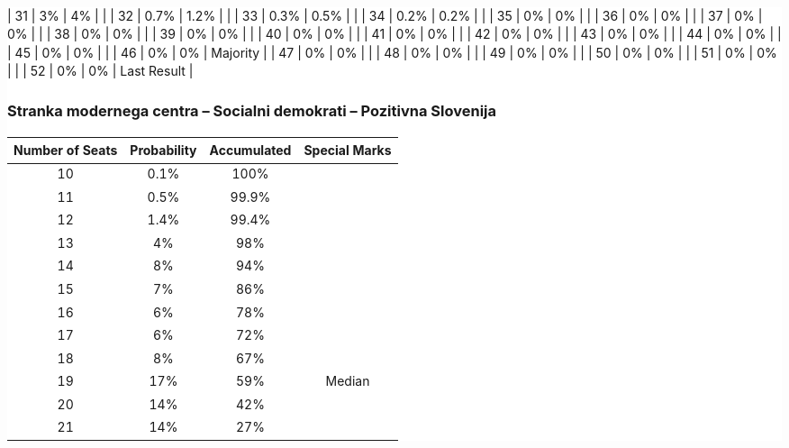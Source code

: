 | 31 | 3% | 4% |  |
| 32 | 0.7% | 1.2% |  |
| 33 | 0.3% | 0.5% |  |
| 34 | 0.2% | 0.2% |  |
| 35 | 0% | 0% |  |
| 36 | 0% | 0% |  |
| 37 | 0% | 0% |  |
| 38 | 0% | 0% |  |
| 39 | 0% | 0% |  |
| 40 | 0% | 0% |  |
| 41 | 0% | 0% |  |
| 42 | 0% | 0% |  |
| 43 | 0% | 0% |  |
| 44 | 0% | 0% |  |
| 45 | 0% | 0% |  |
| 46 | 0% | 0% | Majority |
| 47 | 0% | 0% |  |
| 48 | 0% | 0% |  |
| 49 | 0% | 0% |  |
| 50 | 0% | 0% |  |
| 51 | 0% | 0% |  |
| 52 | 0% | 0% | Last Result |

### Stranka modernega centra – Socialni demokrati – Pozitivna Slovenija

| Number of Seats | Probability | Accumulated | Special Marks |
|:---------------:|:-----------:|:-----------:|:-------------:|
| 10 | 0.1% | 100% |  |
| 11 | 0.5% | 99.9% |  |
| 12 | 1.4% | 99.4% |  |
| 13 | 4% | 98% |  |
| 14 | 8% | 94% |  |
| 15 | 7% | 86% |  |
| 16 | 6% | 78% |  |
| 17 | 6% | 72% |  |
| 18 | 8% | 67% |  |
| 19 | 17% | 59% | Median |
| 20 | 14% | 42% |  |
| 21 | 14% | 27% |  |